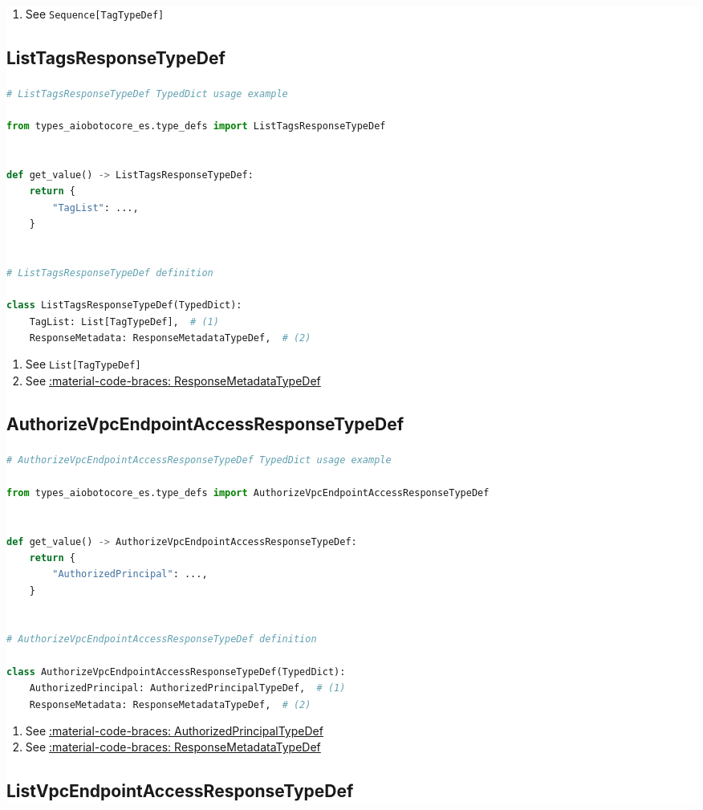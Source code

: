 1. See `Sequence[TagTypeDef]`

## ListTagsResponseTypeDef

```python
# ListTagsResponseTypeDef TypedDict usage example

from types_aiobotocore_es.type_defs import ListTagsResponseTypeDef


def get_value() -> ListTagsResponseTypeDef:
    return {
        "TagList": ...,
    }


# ListTagsResponseTypeDef definition

class ListTagsResponseTypeDef(TypedDict):
    TagList: List[TagTypeDef],  # (1)
    ResponseMetadata: ResponseMetadataTypeDef,  # (2)
```

1. See `List[TagTypeDef]`
2. See [:material-code-braces: ResponseMetadataTypeDef](./type_defs.md#responsemetadatatypedef)

## AuthorizeVpcEndpointAccessResponseTypeDef

```python
# AuthorizeVpcEndpointAccessResponseTypeDef TypedDict usage example

from types_aiobotocore_es.type_defs import AuthorizeVpcEndpointAccessResponseTypeDef


def get_value() -> AuthorizeVpcEndpointAccessResponseTypeDef:
    return {
        "AuthorizedPrincipal": ...,
    }


# AuthorizeVpcEndpointAccessResponseTypeDef definition

class AuthorizeVpcEndpointAccessResponseTypeDef(TypedDict):
    AuthorizedPrincipal: AuthorizedPrincipalTypeDef,  # (1)
    ResponseMetadata: ResponseMetadataTypeDef,  # (2)
```

1. See [:material-code-braces: AuthorizedPrincipalTypeDef](./type_defs.md#authorizedprincipaltypedef)
2. See [:material-code-braces: ResponseMetadataTypeDef](./type_defs.md#responsemetadatatypedef)

## ListVpcEndpointAccessResponseTypeDef
